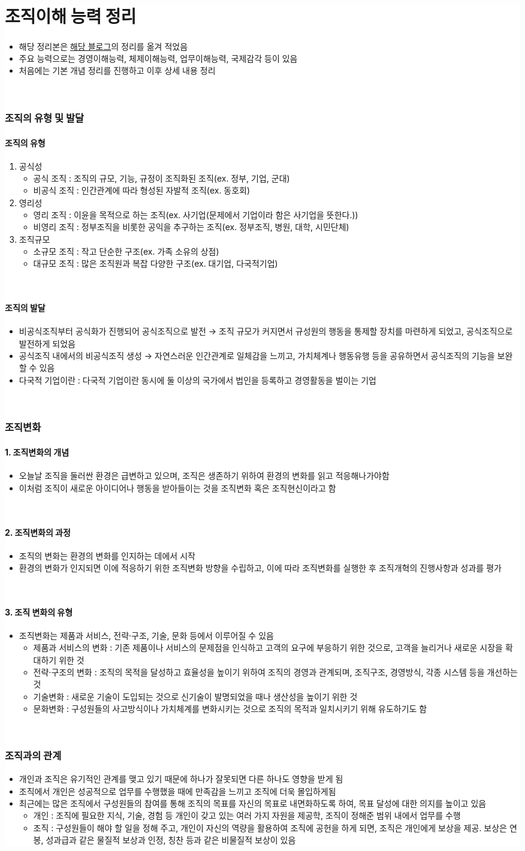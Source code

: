# 조직이해 능력 정리
- 해당 정리본은 [해당 블로그](https://knowledge-is-power.tistory.com/)의 정리를 옮겨 적었음
- 주요 능력으로는 경영이해능력, 체제이해능력, 업무이해능력, 국제감각 등이 있음
- 처음에는 기본 개념 정리를 진행하고 이후 상세 내용 정리

<br>

### 조직의 유형 및 발달
#### 조직의 유형
1. 공식성
    - 공식 조직 : 조직의 규모, 기능, 규정이 조직화된 조직(ex. 정부, 기업, 군대)
    - 비공식 조직 : 인간관계에 따라 형성된 자발적 조직(ex. 동호회)
2. 영리성
    - 영리 조직 : 이윤을 목적으로 하는 조직(ex. 사기업(문제에서 기업이라 함은 사기업을 뜻한다.))
    - 비영리 조직 : 정부조직을 비롯한 공익을 추구하는 조직(ex. 정부조직, 병원, 대학, 시민단체)
3. 조직규모
    - 소규모 조직 : 작고 단순한 구조(ex. 가족 소유의 상점)
    - 대규모 조직 : 많은 조직원과 복잡 다양한 구조(ex. 대기업, 다국적기업)

<br>

#### 조직의 발달
- 비공식조직부터 공식화가 진행되어 공식조직으로 발전 → 조직 규모가 커지면서 규성원의 행동을 통제할 장치를 마련하게 되었고, 공식조직으로 발전하게 되었음
- 공식조직 내에서의 비공식조직 생성 → 자연스러운 인간관계로 일체감을 느끼고, 가치체계나 행동유행 등을 공유하면서 공식조직의 기능을 보완할 수 있음
- 다국적 기업이란 : 다국적 기업이란 동시에 둘 이상의 국가에서 법인을 등록하고 경영활동을 벌이는 기업

<br>

### 조직변화
#### 1. 조직변화의 개념
- 오늘날 조직을 둘러싼 환경은 급변하고 있으며, 조직은 생존하기 위하여 환경의 변화를 읽고 적응해나가야함
- 이처럼 조직이 새로운 아이디어나 행동을 받아들이는 것을 조직변화 혹은 조직현신이라고 함

<br>

#### 2. 조직변화의 과정
- 조직의 변화는 환경의 변화를 인지하는 데에서 시작
- 환경의 변화가 인지되면 이에 적응하기 위한 조직변화 방향을 수립하고, 이에 따라 조직변화를 실행한 후 조직개혁의 진행사항과 성과를 평가

<br>

#### 3. 조직 변화의 유형
- 조직변화는 제품과 서비스, 전략·구조, 기술, 문화 등에서 이루어질 수 있음
    - 제품과 서비스의 변화 : 기존 제품이나 서비스의 문제점을 인식하고 고객의 요구에 부응하기 위한 것으로, 고객을 늘리거나 새로운 시장을 확대하기 위한 것
    - 전략·구조의 변화 :  조직의 목적을 달성하고 효율성을 높이기 위하여 조직의 경영과 관계되며, 조직구조, 경영방식, 각종 시스템 등을 개선하는 것
    - 기술변화 :  새로운 기술이 도입되는 것으로 신기술이 발명되었을 때나 생산성을 높이기 위한 것
    - 문화변화 : 구성원들의 사고방식이나 가치체계를 변화시키는 것으로 조직의 목적과 일치시키기 위해 유도하기도 함

<br>

### 조직과의 관계
- 개인과 조직은 유기적인 관계를 맺고 있기 때문에 하나가 잘못되면 다른 하나도 영향을 받게 됨
- 조직에서 개인은 성공적으로 업무를 수행했을 때에 만족감을 느끼고 조직에 더욱 몰입하게됨
- 최근에는 많은 조직에서 구성원들의 참여를 통해 조직의 목표를 자신의 목표로 내면화하도록 하여, 목표 달성에 대한 의지를 높이고 있음
    - 개인 : 조직에 필요한 지식, 기술, 경험 등 개인이 갖고 있는 여러 가지 자원을 제공학, 조직이 정해준 범위 내에서 업무를 수행
    - 조직 : 구성원들이 해야 할 일을 정해 주고, 개인이 자신의 역량을 활용하여 조직에 공헌을 하게 되면, 조직은 개인에게 보상을 제공. 보상은 연봉, 성과급과 같은 물질적 보상과 인정, 칭찬 등과 같은 비물질적 보상이 있음
